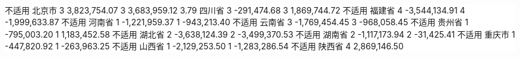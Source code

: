不适用
北京市
3
3,823,754.07
3
3,683,959.12
3.79
四川省
3
-291,474.68
3
1,869,744.72
不适用
福建省
4
-3,544,134.91
4
-1,999,633.87
不适用
河南省
1
-1,221,959.37
1
-943,213.40
不适用
云南省
3
-1,769,454.45
3
-968,058.45
不适用
贵州省
1
-795,003.20
1
1,183,452.58
不适用
湖北省
2
-3,638,124.39
2
-3,499,370.53
不适用
湖南省
2
-1,117,173.94
2
-31,425.41
不适用
重庆市
1
-447,820.92
1
-263,963.25
不适用
山西省
1
-2,129,253.50
1
-1,283,286.54
不适用
陕西省
4
2,869,146.50